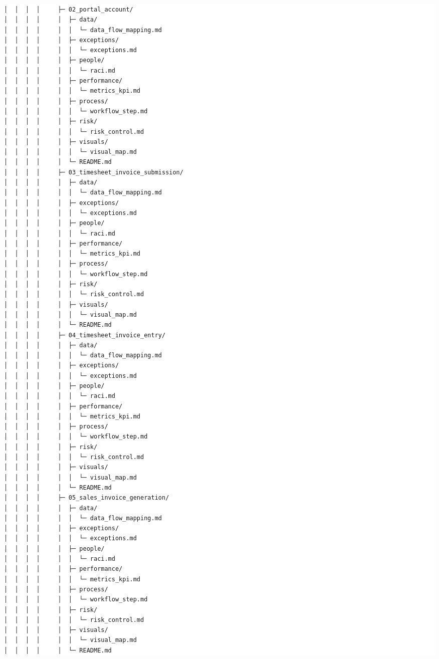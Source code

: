     │  │  │  │     ├─ 02_portal_account/
    │  │  │  │     │  ├─ data/
    │  │  │  │     │  │  └─ data_flow_mapping.md
    │  │  │  │     │  ├─ exceptions/
    │  │  │  │     │  │  └─ exceptions.md
    │  │  │  │     │  ├─ people/
    │  │  │  │     │  │  └─ raci.md
    │  │  │  │     │  ├─ performance/
    │  │  │  │     │  │  └─ metrics_kpi.md
    │  │  │  │     │  ├─ process/
    │  │  │  │     │  │  └─ workflow_step.md
    │  │  │  │     │  ├─ risk/
    │  │  │  │     │  │  └─ risk_control.md
    │  │  │  │     │  ├─ visuals/
    │  │  │  │     │  │  └─ visual_map.md
    │  │  │  │     │  └─ README.md
    │  │  │  │     ├─ 03_timesheet_invoice_submission/
    │  │  │  │     │  ├─ data/
    │  │  │  │     │  │  └─ data_flow_mapping.md
    │  │  │  │     │  ├─ exceptions/
    │  │  │  │     │  │  └─ exceptions.md
    │  │  │  │     │  ├─ people/
    │  │  │  │     │  │  └─ raci.md
    │  │  │  │     │  ├─ performance/
    │  │  │  │     │  │  └─ metrics_kpi.md
    │  │  │  │     │  ├─ process/
    │  │  │  │     │  │  └─ workflow_step.md
    │  │  │  │     │  ├─ risk/
    │  │  │  │     │  │  └─ risk_control.md
    │  │  │  │     │  ├─ visuals/
    │  │  │  │     │  │  └─ visual_map.md
    │  │  │  │     │  └─ README.md
    │  │  │  │     ├─ 04_timesheet_invoice_entry/
    │  │  │  │     │  ├─ data/
    │  │  │  │     │  │  └─ data_flow_mapping.md
    │  │  │  │     │  ├─ exceptions/
    │  │  │  │     │  │  └─ exceptions.md
    │  │  │  │     │  ├─ people/
    │  │  │  │     │  │  └─ raci.md
    │  │  │  │     │  ├─ performance/
    │  │  │  │     │  │  └─ metrics_kpi.md
    │  │  │  │     │  ├─ process/
    │  │  │  │     │  │  └─ workflow_step.md
    │  │  │  │     │  ├─ risk/
    │  │  │  │     │  │  └─ risk_control.md
    │  │  │  │     │  ├─ visuals/
    │  │  │  │     │  │  └─ visual_map.md
    │  │  │  │     │  └─ README.md
    │  │  │  │     ├─ 05_sales_invoice_generation/
    │  │  │  │     │  ├─ data/
    │  │  │  │     │  │  └─ data_flow_mapping.md
    │  │  │  │     │  ├─ exceptions/
    │  │  │  │     │  │  └─ exceptions.md
    │  │  │  │     │  ├─ people/
    │  │  │  │     │  │  └─ raci.md
    │  │  │  │     │  ├─ performance/
    │  │  │  │     │  │  └─ metrics_kpi.md
    │  │  │  │     │  ├─ process/
    │  │  │  │     │  │  └─ workflow_step.md
    │  │  │  │     │  ├─ risk/
    │  │  │  │     │  │  └─ risk_control.md
    │  │  │  │     │  ├─ visuals/
    │  │  │  │     │  │  └─ visual_map.md
    │  │  │  │     │  └─ README.md